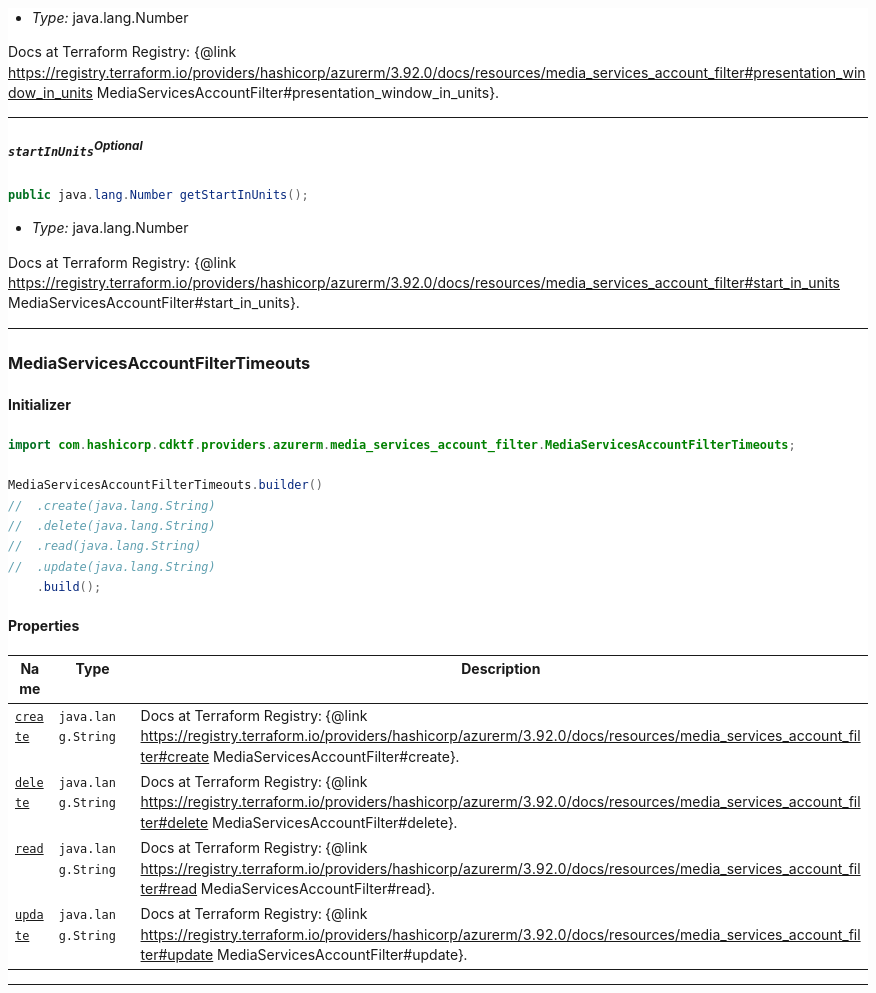 - *Type:* java.lang.Number

Docs at Terraform Registry: {@link https://registry.terraform.io/providers/hashicorp/azurerm/3.92.0/docs/resources/media_services_account_filter#presentation_window_in_units MediaServicesAccountFilter#presentation_window_in_units}.

---

##### `startInUnits`<sup>Optional</sup> <a name="startInUnits" id="@cdktf/provider-azurerm.mediaServicesAccountFilter.MediaServicesAccountFilterPresentationTimeRange.property.startInUnits"></a>

```java
public java.lang.Number getStartInUnits();
```

- *Type:* java.lang.Number

Docs at Terraform Registry: {@link https://registry.terraform.io/providers/hashicorp/azurerm/3.92.0/docs/resources/media_services_account_filter#start_in_units MediaServicesAccountFilter#start_in_units}.

---

### MediaServicesAccountFilterTimeouts <a name="MediaServicesAccountFilterTimeouts" id="@cdktf/provider-azurerm.mediaServicesAccountFilter.MediaServicesAccountFilterTimeouts"></a>

#### Initializer <a name="Initializer" id="@cdktf/provider-azurerm.mediaServicesAccountFilter.MediaServicesAccountFilterTimeouts.Initializer"></a>

```java
import com.hashicorp.cdktf.providers.azurerm.media_services_account_filter.MediaServicesAccountFilterTimeouts;

MediaServicesAccountFilterTimeouts.builder()
//  .create(java.lang.String)
//  .delete(java.lang.String)
//  .read(java.lang.String)
//  .update(java.lang.String)
    .build();
```

#### Properties <a name="Properties" id="Properties"></a>

| **Name** | **Type** | **Description** |
| --- | --- | --- |
| <code><a href="#@cdktf/provider-azurerm.mediaServicesAccountFilter.MediaServicesAccountFilterTimeouts.property.create">create</a></code> | <code>java.lang.String</code> | Docs at Terraform Registry: {@link https://registry.terraform.io/providers/hashicorp/azurerm/3.92.0/docs/resources/media_services_account_filter#create MediaServicesAccountFilter#create}. |
| <code><a href="#@cdktf/provider-azurerm.mediaServicesAccountFilter.MediaServicesAccountFilterTimeouts.property.delete">delete</a></code> | <code>java.lang.String</code> | Docs at Terraform Registry: {@link https://registry.terraform.io/providers/hashicorp/azurerm/3.92.0/docs/resources/media_services_account_filter#delete MediaServicesAccountFilter#delete}. |
| <code><a href="#@cdktf/provider-azurerm.mediaServicesAccountFilter.MediaServicesAccountFilterTimeouts.property.read">read</a></code> | <code>java.lang.String</code> | Docs at Terraform Registry: {@link https://registry.terraform.io/providers/hashicorp/azurerm/3.92.0/docs/resources/media_services_account_filter#read MediaServicesAccountFilter#read}. |
| <code><a href="#@cdktf/provider-azurerm.mediaServicesAccountFilter.MediaServicesAccountFilterTimeouts.property.update">update</a></code> | <code>java.lang.String</code> | Docs at Terraform Registry: {@link https://registry.terraform.io/providers/hashicorp/azurerm/3.92.0/docs/resources/media_services_account_filter#update MediaServicesAccountFilter#update}. |

---